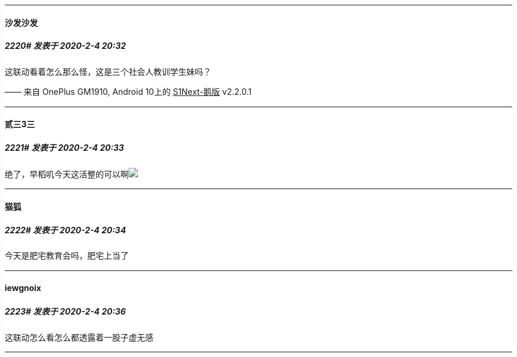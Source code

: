

-----

####  沙发沙发  
##### 2220#       发表于 2020-2-4 20:32




这联动看着怎么那么怪，这是三个社会人教训学生妹吗？

—— 来自 OnePlus GM1910, Android 10上的 [S1Next-鹅版](https://github.com/ykrank/S1-Next/releases) v2.2.0.1







-----

####  贰三3三  
##### 2221#       发表于 2020-2-4 20:33




绝了，早稻叽今天这活整的可以啊<img src="https://static.saraba1st.com/image/smiley/face2017/067.png" referrerpolicy="no-referrer">







-----

####  猫狐  
##### 2222#       发表于 2020-2-4 20:34




今天是肥宅教育会吗，肥宅上当了







-----

####  iewgnoix  
##### 2223#       发表于 2020-2-4 20:36




这联动怎么看怎么都透露着一股子虚无感







-----
